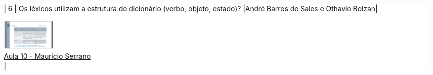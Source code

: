| 6 | Os léxicos utilizam a estrutura de dicionário (verbo, objeto, estado)?  |[André Barros de Sales](https://sigaa.unb.br/sigaa/public/docente/portal.jsf?siape=1314342) e [Othavio Bolzan](https://github.com/bolzanMG)|<div><img src="..\..\assets\lventrega3\plano3.png" alt="Referência do item" width="100px"><br><a href="https://aprender3.unb.br/pluginfile.php/3096108/mod_resource/content/1/Aula%2010.pdf">Aula 10 - Maurício Serrano</a></div> |